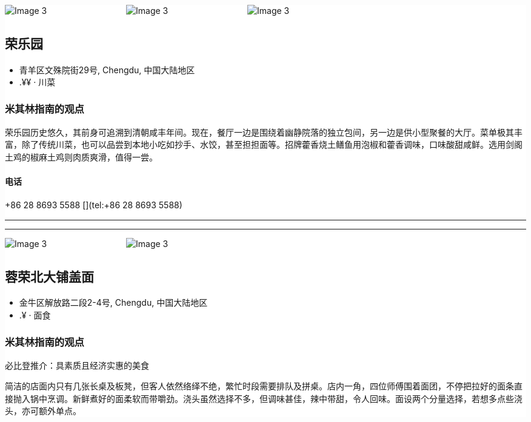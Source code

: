 <div style="display:flex;">

<img src="https://axwwgrkdco.cloudimg.io/v7/__gmpics__/274a02d8993245e394a9e39185496e94" alt="Image 3" style="width: 200px; height: auto;">

<img src="https://axwwgrkdco.cloudimg.io/v7/__gmpics__/048cd8f109b64a92a437e8879c5294f0" alt="Image 3" style="width: 200px; height: auto;">

<img src="https://axwwgrkdco.cloudimg.io/v7/__gmpics__/abdf290b75f240818f9431b612bdba1b" alt="Image 3" style="width: 200px; height: auto;">

</div>

## 荣乐园

  * 青羊区文殊院街29号, Chengdu, 中国大陆地区
  * .¥¥ · 川菜 





###  米其林指南的观点

荣乐园历史悠久，其前身可追溯到清朝咸丰年间。现在，餐厅一边是围绕着幽静院落的独立包间，另一边是供小型聚餐的大厅。菜单极其丰富，除了传统川菜，也可以品尝到本地小吃如抄手、水饺，甚至担担面等。招牌藿香烧土鳝鱼用泡椒和藿香调味，口味酸甜咸鲜。选用剑阁土鸡的椒麻土鸡则肉质爽滑，值得一尝。

####  电话

+86 28 8693 5588  [](tel:+86 28 8693 5588)



----
----

<div style="display:flex;">

<img src="https://axwwgrkdco.cloudimg.io/v7/__gmpics__/4412c305288f43fcb34e280388cb7729" alt="Image 3" style="width: 200px; height: auto;">

<img src="https://axwwgrkdco.cloudimg.io/v7/__gmpics__/3e59822c25b64bed87fc1fe177f5bbc9" alt="Image 3" style="width: 200px; height: auto;">


</div>

## 蓉荣北大铺盖面

  * 金牛区解放路二段2-4号, Chengdu, 中国大陆地区
  * .¥ · 面食 





###  米其林指南的观点


必比登推介：具素质且经济实惠的美食

简洁的店面内只有几张长桌及板凳，但客人依然络绎不绝，繁忙时段需要排队及拼桌。店内一角，四位师傅围着面团，不停把拉好的面条直接抛入锅中烹调。新鲜煮好的面柔软而带嚼劲。浇头虽然选择不多，但调味甚佳，辣中带甜，令人回味。面设两个分量选择，若想多点些浇头，亦可额外单点。
